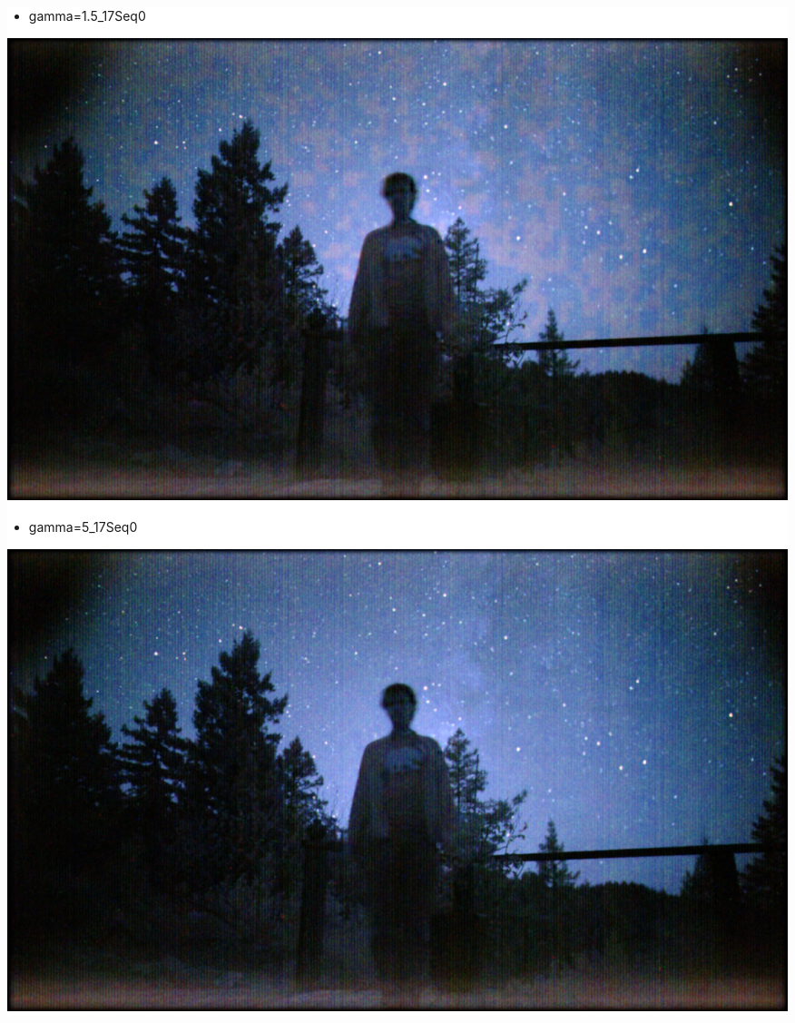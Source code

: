 + gamma=1.5_17Seq0

![gamma=1.5_17Seq0](../../Docs/starlight/Motion_deblur/gamma1.5/0.jpg)

+ gamma=5_17Seq0

![gamma=5_17Seq0](../../Docs/starlight/Motion_deblur/gamma5/0.jpg)
